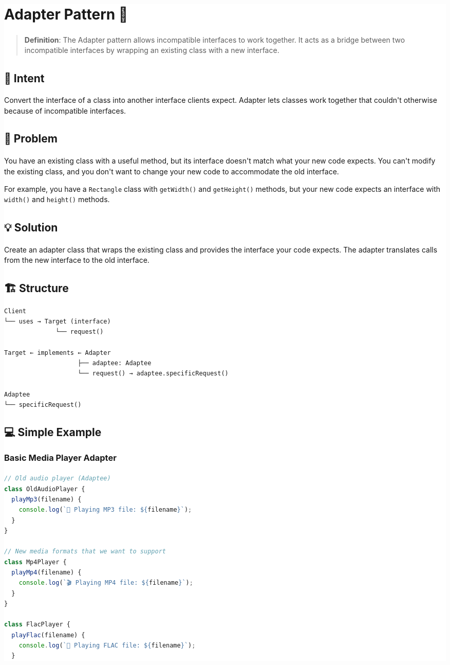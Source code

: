 # Adapter Pattern 🔌

> **Definition**: The Adapter pattern allows incompatible interfaces to work together. It acts as a bridge between two incompatible interfaces by wrapping an existing class with a new interface.

## 🎯 Intent

Convert the interface of a class into another interface clients expect. Adapter lets classes work together that couldn't otherwise because of incompatible interfaces.

## 🤔 Problem

You have an existing class with a useful method, but its interface doesn't match what your new code expects. You can't modify the existing class, and you don't want to change your new code to accommodate the old interface.

For example, you have a `Rectangle` class with `getWidth()` and `getHeight()` methods, but your new code expects an interface with `width()` and `height()` methods.

## 💡 Solution

Create an adapter class that wraps the existing class and provides the interface your code expects. The adapter translates calls from the new interface to the old interface.

## 🏗️ Structure

```
Client
└── uses → Target (interface)
              └── request()

Target ← implements ← Adapter
                    ├── adaptee: Adaptee
                    └── request() → adaptee.specificRequest()

Adaptee
└── specificRequest()
```

## 💻 Simple Example

### Basic Media Player Adapter

```javascript
// Old audio player (Adaptee)
class OldAudioPlayer {
  playMp3(filename) {
    console.log(`🎵 Playing MP3 file: ${filename}`);
  }
}

// New media formats that we want to support
class Mp4Player {
  playMp4(filename) {
    console.log(`🎬 Playing MP4 file: ${filename}`);
  }
}

class FlacPlayer {
  playFlac(filename) {
    console.log(`🎼 Playing FLAC file: ${filename}`);
  }
```